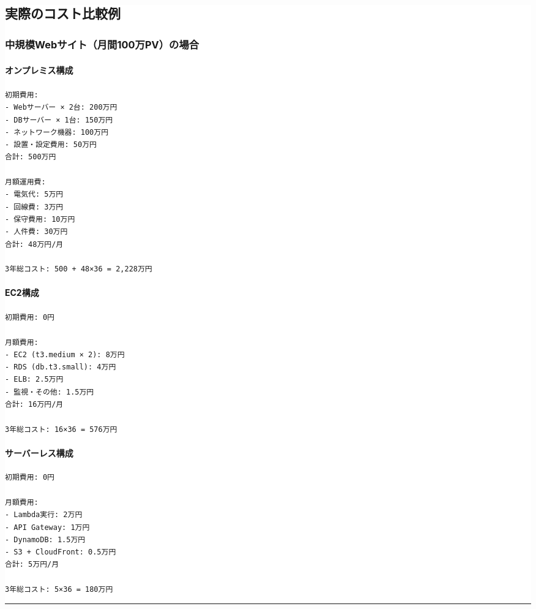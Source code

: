 
## 実際のコスト比較例

### 中規模Webサイト（月間100万PV）の場合

#### オンプレミス構成
```
初期費用:
- Webサーバー × 2台: 200万円
- DBサーバー × 1台: 150万円  
- ネットワーク機器: 100万円
- 設置・設定費用: 50万円
合計: 500万円

月額運用費:
- 電気代: 5万円
- 回線費: 3万円
- 保守費用: 10万円
- 人件費: 30万円
合計: 48万円/月

3年総コスト: 500 + 48×36 = 2,228万円
```

#### EC2構成
```
初期費用: 0円

月額費用:
- EC2 (t3.medium × 2): 8万円
- RDS (db.t3.small): 4万円
- ELB: 2.5万円
- 監視・その他: 1.5万円
合計: 16万円/月

3年総コスト: 16×36 = 576万円
```

#### サーバーレス構成  
```
初期費用: 0円

月額費用:
- Lambda実行: 2万円
- API Gateway: 1万円
- DynamoDB: 1.5万円
- S3 + CloudFront: 0.5万円
合計: 5万円/月

3年総コスト: 5×36 = 180万円
```

---